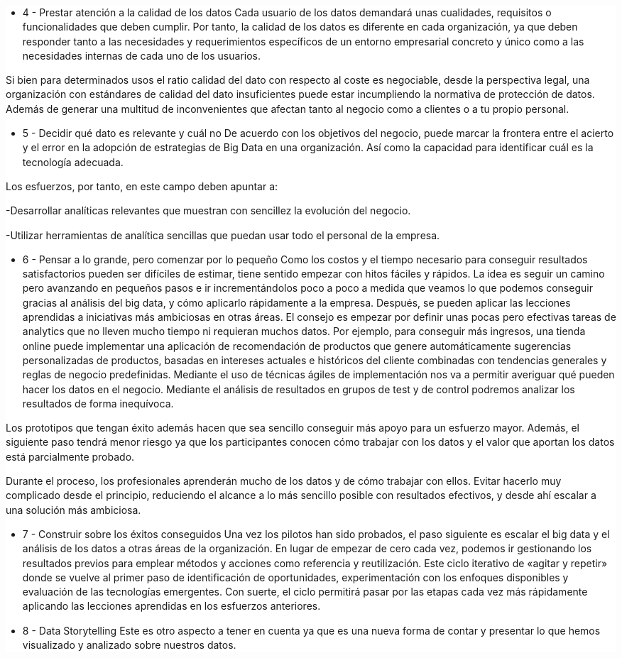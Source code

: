 - 4 - Prestar atención a la calidad de los datos
Cada usuario de los datos demandará unas cualidades, requisitos o funcionalidades que deben cumplir. Por tanto, la calidad de los datos es diferente en cada organización, ya que deben responder tanto a las necesidades y requerimientos específicos de un entorno empresarial concreto y único como a las necesidades internas de cada uno de los usuarios.

Si bien para determinados usos el ratio calidad del dato con respecto al coste es negociable, desde la perspectiva legal, una organización con estándares de calidad del dato insuficientes puede estar incumpliendo la normativa de protección de datos. Además de generar una multitud de inconvenientes que afectan tanto al negocio como a clientes o a tu propio personal.

- 5 - Decidir qué dato es relevante y cuál no
De acuerdo con los objetivos del negocio, puede marcar la frontera entre el acierto y el error en la adopción de estrategias de Big Data en una organización. Así como la capacidad para identificar cuál es la tecnología adecuada.

Los esfuerzos, por tanto, en este campo deben apuntar a:

-Desarrollar analíticas relevantes que muestran con sencillez la evolución del negocio.

-Utilizar herramientas de analítica sencillas que puedan usar todo el personal de la empresa.

- 6 - Pensar a lo grande, pero comenzar por lo pequeño
Como los costos y el tiempo necesario para conseguir resultados satisfactorios pueden ser difíciles de estimar, tiene sentido empezar con hitos fáciles y rápidos. La idea es seguir un camino pero avanzando en pequeños pasos e ir incrementándolos poco a poco a medida que veamos lo que podemos conseguir gracias al análisis del big data, y cómo aplicarlo rápidamente a la empresa. Después, se pueden aplicar las lecciones aprendidas a iniciativas más ambiciosas en otras áreas.
El consejo es empezar por definir unas pocas pero efectivas tareas de analytics que no lleven mucho tiempo ni requieran muchos datos. Por ejemplo, para conseguir más ingresos, una tienda online puede implementar una aplicación de recomendación de productos que genere automáticamente sugerencias personalizadas de productos, basadas en intereses actuales e históricos del cliente combinadas con tendencias generales y reglas de negocio predefinidas. Mediante el uso de técnicas ágiles de implementación nos va a permitir averiguar qué pueden hacer los datos en el negocio. Mediante el análisis de resultados en grupos de test y de control podremos analizar los resultados de forma inequívoca.

Los prototipos que tengan éxito además hacen que sea sencillo conseguir más apoyo para un esfuerzo mayor. Además, el siguiente paso tendrá menor riesgo ya que los participantes conocen cómo trabajar con los datos y el valor que aportan los datos está parcialmente probado.

Durante el proceso, los profesionales aprenderán mucho de los datos y de cómo trabajar con ellos. Evitar hacerlo muy complicado desde el principio, reduciendo el alcance a lo más sencillo posible con resultados efectivos, y desde ahí escalar a una solución más ambiciosa.

- 7 - Construir sobre los éxitos conseguidos
Una vez los pilotos han sido probados, el paso siguiente es escalar el big data y el análisis de los datos a otras áreas de la organización. En lugar de empezar de cero cada vez, podemos ir gestionando los resultados previos para emplear métodos y acciones como referencia y reutilización. Este ciclo iterativo de «agitar y repetir» donde se vuelve al primer paso de identificación de oportunidades, experimentación con los enfoques disponibles y evaluación de las tecnologías emergentes. Con suerte, el ciclo permitirá pasar por las etapas cada vez más rápidamente aplicando las lecciones aprendidas en los esfuerzos anteriores.

- 8 - Data Storytelling
Este es otro aspecto a tener en cuenta ya que es una nueva forma de contar y presentar lo que hemos visualizado y analizado sobre nuestros datos.
